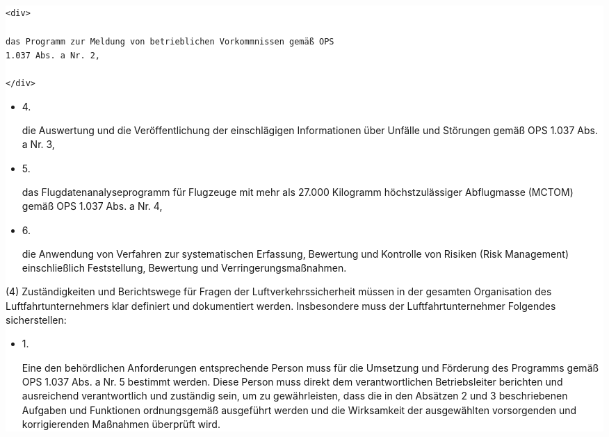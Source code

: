     <div>
    
    das Programm zur Meldung von betrieblichen Vorkommnissen gemäß OPS
    1.037 Abs. a Nr. 2,
    
    </div>

  - 4\.
    
    <div>
    
    die Auswertung und die Veröffentlichung der einschlägigen
    Informationen über Unfälle und Störungen gemäß OPS 1.037 Abs. a Nr.
    3,
    
    </div>

  - 5\.
    
    <div>
    
    das Flugdatenanalyseprogramm für Flugzeuge mit mehr als 27.000
    Kilogramm höchstzulässiger Abflugmasse (MCTOM) gemäß OPS 1.037 Abs.
    a Nr. 4,
    
    </div>

  - 6\.
    
    <div>
    
    die Anwendung von Verfahren zur systematischen Erfassung, Bewertung
    und Kontrolle von Risiken (Risk Management) einschließlich
    Feststellung, Bewertung und Verringerungsmaßnahmen.
    
    </div>

</div>

<div class="jurAbsatz">

(4) Zuständigkeiten und Berichtswege für Fragen der
Luftverkehrssicherheit müssen in der gesamten Organisation des
Luftfahrtunternehmers klar definiert und dokumentiert werden.
Insbesondere muss der Luftfahrtunternehmer Folgendes sicherstellen:

  - 1\.
    
    <div>
    
    Eine den behördlichen Anforderungen entsprechende Person muss für
    die Umsetzung und Förderung des Programms gemäß OPS 1.037 Abs. a Nr.
    5 bestimmt werden. Diese Person muss direkt dem verantwortlichen
    Betriebsleiter berichten und ausreichend verantwortlich und
    zuständig sein, um zu gewährleisten, dass die in den Absätzen 2 und
    3 beschriebenen Aufgaben und Funktionen ordnungsgemäß ausgeführt
    werden und die Wirksamkeit der ausgewählten vorsorgenden und
    korrigierenden Maßnahmen überprüft wird.
    
    </div>
